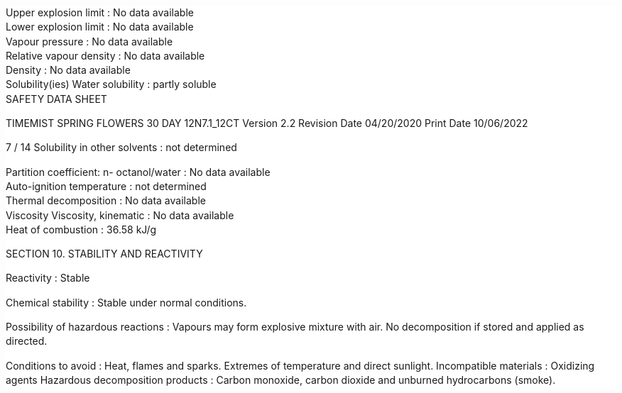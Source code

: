 Upper explosion limit 
: No data available  
Lower explosion limit 
: No data available  
Vapour pressure 
: No data available  
Relative vapour density 
: No data available  
Density 
: No data available  
Solubility(ies) 
Water solubility 
: partly soluble  
SAFETY DATA SHEET 
 
TIMEMIST SPRING FLOWERS 30 DAY 12N7.1_12CT 
Version 2.2 
Revision Date 04/20/2020 
Print Date 10/06/2022  
 
 
7 / 14 
Solubility in other solvents 
: not determined 
 
Partition coefficient: n-
octanol/water 
: No data available  
Auto-ignition temperature 
: not determined  
Thermal decomposition 
:  No data available  
Viscosity 
Viscosity, kinematic 
: No data available  
Heat of combustion 
: 36.58 kJ/g 
 
 
 
 
 
 
SECTION 10. STABILITY AND REACTIVITY 
 
Reactivity 
:  Stable 
 
Chemical stability 
:  Stable under normal conditions.  
 
Possibility of hazardous 
reactions 
:  Vapours may form explosive mixture with air. 
No decomposition if stored and applied as directed. 
 
Conditions to avoid 
: Heat, flames and sparks. 
Extremes of temperature and direct sunlight. 
Incompatible materials 
:  Oxidizing agents 
Hazardous decomposition 
products 
: Carbon monoxide, carbon dioxide and unburned 
hydrocarbons (smoke). 
 